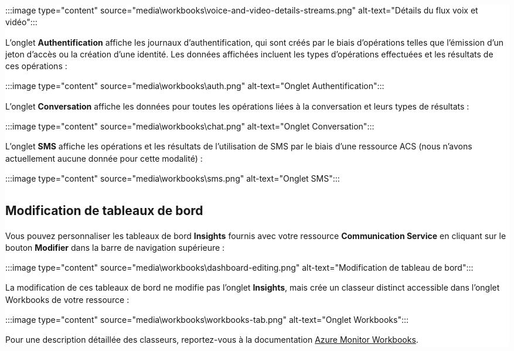 :::image type="content" source="media\workbooks\voice-and-video-details-streams.png" alt-text="Détails du flux voix et vidéo":::

L’onglet **Authentification** affiche les journaux d’authentification, qui sont créés par le biais d’opérations telles que l’émission d’un jeton d’accès ou la création d’une identité. Les données affichées incluent les types d’opérations effectuées et les résultats de ces opérations :

:::image type="content" source="media\workbooks\auth.png" alt-text="Onglet Authentification":::

L’onglet **Conversation** affiche les données pour toutes les opérations liées à la conversation et leurs types de résultats :

:::image type="content" source="media\workbooks\chat.png" alt-text="Onglet Conversation":::

L’onglet **SMS** affiche les opérations et les résultats de l’utilisation de SMS par le biais d’une ressource ACS (nous n’avons actuellement aucune donnée pour cette modalité) :

:::image type="content" source="media\workbooks\sms.png" alt-text="Onglet SMS":::

## <a name="editing-dashboards"></a>Modification de tableaux de bord

Vous pouvez personnaliser les tableaux de bord **Insights** fournis avec votre ressource **Communication Service** en cliquant sur le bouton **Modifier** dans la barre de navigation supérieure :

:::image type="content" source="media\workbooks\dashboard-editing.png" alt-text="Modification de tableau de bord":::

La modification de ces tableaux de bord ne modifie pas l’onglet **Insights**, mais crée un classeur distinct accessible dans l’onglet Workbooks de votre ressource :

:::image type="content" source="media\workbooks\workbooks-tab.png" alt-text="Onglet Workbooks":::

Pour une description détaillée des classeurs, reportez-vous à la documentation [Azure Monitor Workbooks](/azure/azure-monitor/visualize/workbooks-overview).
